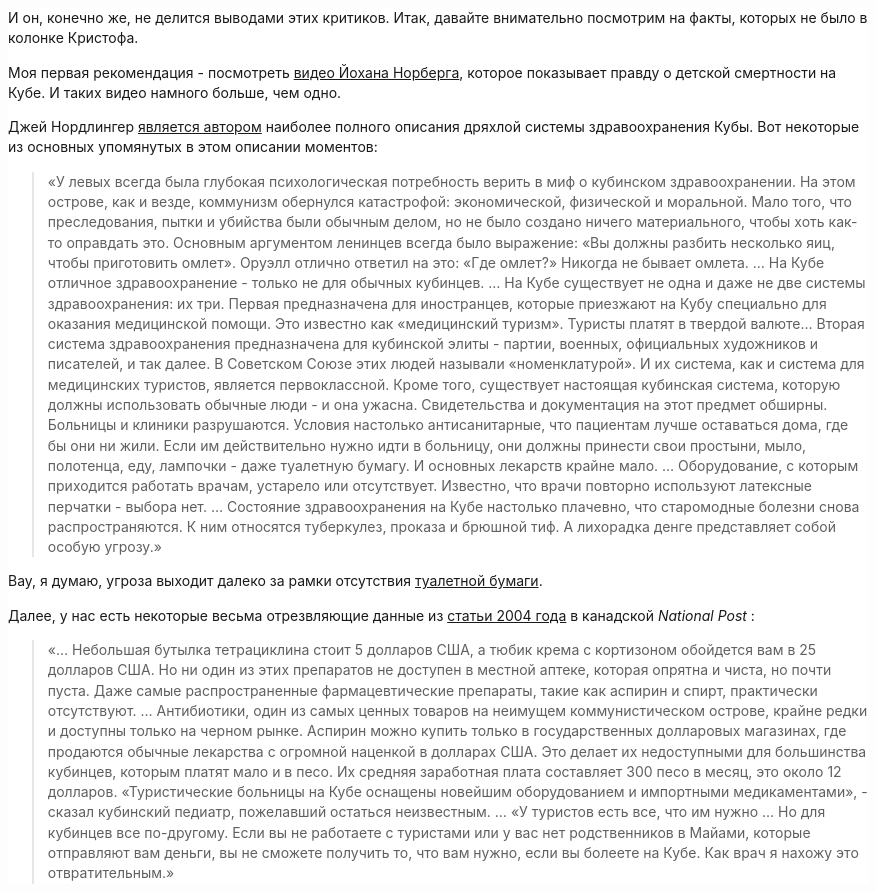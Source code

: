 И он, конечно же, не делится выводами этих критиков. Итак, давайте внимательно посмотрим на факты, которых не было в колонке Кристофа.

Моя первая рекомендация - посмотреть [видео Йохана Норберга](https://translate.google.com/translate?hl=en&prev=_t&sl=en&tl=ru&u=https://danieljmitchell.wordpress.com/2016/09/04/the-economic-misery-of-cuban-communism/), которое показывает правду о детской смертности на Кубе. И таких видео намного больше, чем одно.

Джей Нордлингер [является автором](https://translate.google.com/translate?hl=en&prev=_t&sl=en&tl=ru&u=https://www.nationalreview.com/2007/07/myth-cuban-health-care/) наиболее полного описания дряхлой системы здравоохранения Кубы. Вот некоторые из основных упомянутых в этом описании моментов:

> «У левых всегда была глубокая психологическая потребность верить в миф о кубинском здравоохранении. На этом острове, как и везде, коммунизм обернулся катастрофой: экономической, физической и моральной. Мало того, что преследования, пытки и убийства были обычным делом, но не было создано ничего материального, чтобы хоть как-то оправдать это. Основным аргументом ленинцев всегда было выражение: «Вы должны разбить несколько яиц, чтобы приготовить омлет». Оруэлл отлично ответил на это: «Где омлет?» Никогда не бывает омлета. … На Кубе отличное здравоохранение - только не для обычных кубинцев. … На Кубе существует не одна и даже не две системы здравоохранения: их три. Первая предназначена для иностранцев, которые приезжают на Кубу специально для оказания медицинской помощи. Это известно как «медицинский туризм». Туристы платят в твердой валюте… Вторая система здравоохранения предназначена для кубинской элиты - партии, военных, официальных художников и писателей, и так далее. В Советском Союзе этих людей называли «номенклатурой». И их система, как и система для медицинских туристов, является первоклассной. Кроме того, существует настоящая кубинская система, которую должны использовать обычные люди - и она ужасна. Свидетельства и документация на этот предмет обширны. Больницы и клиники разрушаются. Условия настолько антисанитарные, что пациентам лучше оставаться дома, где бы они ни жили. Если им действительно нужно идти в больницу, они должны принести свои простыни, мыло, полотенца, еду, лампочки - даже туалетную бумагу. И основных лекарств крайне мало. … Оборудование, с которым приходится работать врачам, устарело или отсутствует. Известно, что врачи повторно используют латексные перчатки - выбора нет. … Состояние здравоохранения на Кубе настолько плачевно, что старомодные болезни снова распространяются. К ним относятся туберкулез, проказа и брюшной тиф. А лихорадка денге представляет собой особую угрозу.»

Вау, я думаю, угроза выходит далеко за рамки отсутствия [туалетной бумаги](https://translate.google.com/translate?hl=en&prev=_t&sl=en&tl=ru&u=https://danieljmitchell.wordpress.com/2009/08/09/if-government-run-toilet-paper-doesnt-work-imagine-what-will-happen-with-government-run-health-care/).

Далее, у нас есть некоторые весьма отрезвляющие данные из [статьи 2004 года](https://translate.google.com/translate?hl=en&prev=_t&sl=en&tl=ru&u=http://www.cubaverdad.net/references/for_cubans_a_bitter_pill.htm) в канадской _National Post_ :

> «… Небольшая бутылка тетрациклина стоит 5 долларов США, а тюбик крема с кортизоном обойдется вам в 25 долларов США. Но ни один из этих препаратов не доступен в местной аптеке, которая опрятна и чиста, но почти пуста. Даже самые распространенные фармацевтические препараты, такие как аспирин и спирт, практически отсутствуют. … Антибиотики, один из самых ценных товаров на неимущем коммунистическом острове, крайне редки и доступны только на черном рынке. Аспирин можно купить только в государственных долларовых магазинах, где продаются обычные лекарства с огромной наценкой в долларах США. Это делает их недоступными для большинства кубинцев, которым платят мало и в песо. Их средняя заработная плата составляет 300 песо в месяц, это около 12 долларов. «Туристические больницы на Кубе оснащены новейшим оборудованием и импортными медикаментами», - сказал кубинский педиатр, пожелавший остаться неизвестным. … «У туристов есть все, что им нужно ... Но для кубинцев все по-другому. Если вы не работаете с туристами или у вас нет родственников в Майами, которые отправляют вам деньги, вы не сможете получить то, что вам нужно, если вы болеете на Кубе. Как врач я нахожу это отвратительным.»
